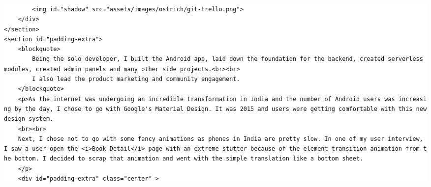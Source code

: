             <img id="shadow" src="assets/images/ostrich/git-trello.png">
        </div>
    </section>
    <section id="padding-extra">
        <blockquote>
            Being the solo developer, I built the Android app, laid down the foundation for the backend, created serverless modules, created admin panels and many other side projects.<br><br>
            I also lead the product marketing and community engagement.
        </blockquote>
        <p>As the internet was undergoing an incredible transformation in India and the number of Android users was increasing by the day, I chose to go with Google's Material Design. It was 2015 and users were getting comfortable with this new design system. 
        <br><br>
        Next, I chose not to go with some fancy animations as phones in India are pretty slow. In one of my user interview, I saw a user open the <i>Book Detail</i> page with an extreme stutter because of the element transition animation from the bottom. I decided to scrap that animation and went with the simple translation like a bottom sheet.
        </p>
        <div id="padding-extra" class="center" >